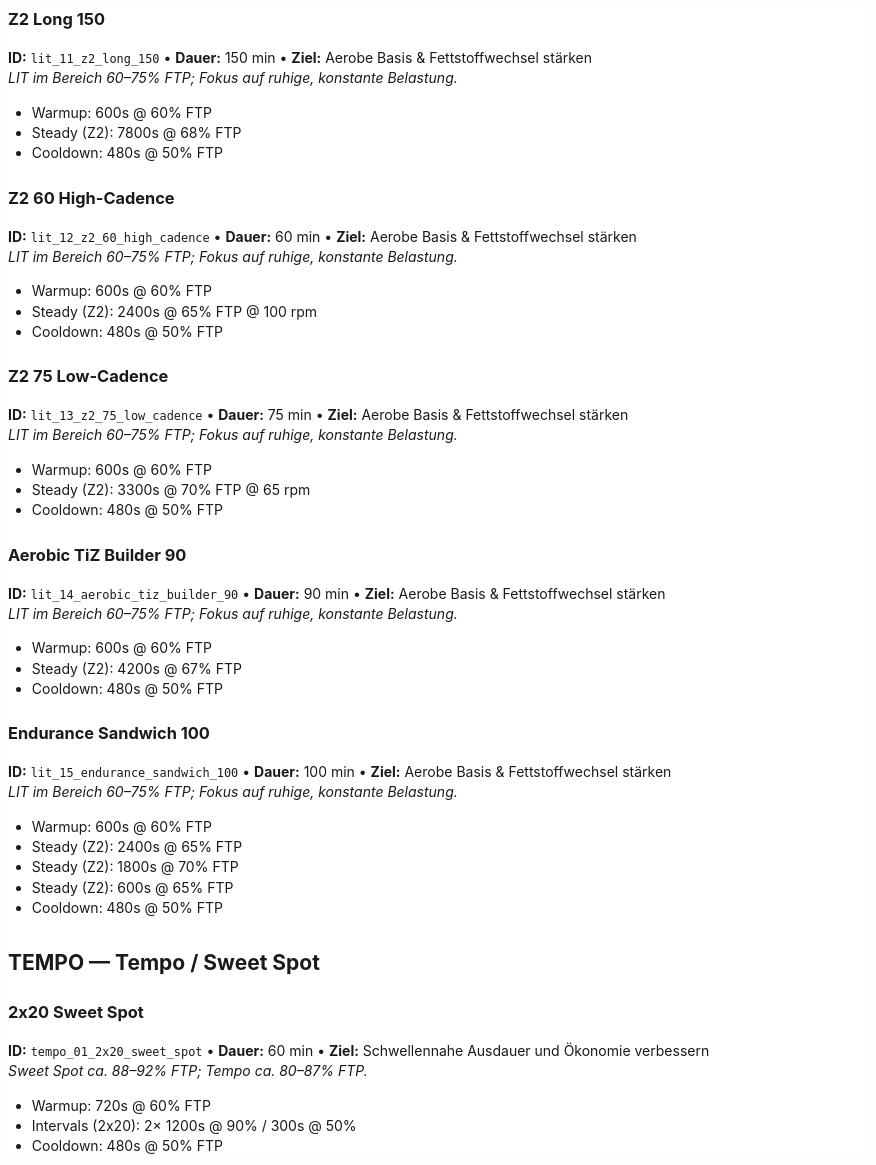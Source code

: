 ### Z2 Long 150  
**ID:** `lit_11_z2_long_150` • **Dauer:** 150 min • **Ziel:** Aerobe Basis & Fettstoffwechsel stärken  
*LIT im Bereich 60–75% FTP; Fokus auf ruhige, konstante Belastung.*
- Warmup: 600s @ 60% FTP
- Steady (Z2): 7800s @ 68% FTP
- Cooldown: 480s @ 50% FTP

### Z2 60 High-Cadence  
**ID:** `lit_12_z2_60_high_cadence` • **Dauer:** 60 min • **Ziel:** Aerobe Basis & Fettstoffwechsel stärken  
*LIT im Bereich 60–75% FTP; Fokus auf ruhige, konstante Belastung.*
- Warmup: 600s @ 60% FTP
- Steady (Z2): 2400s @ 65% FTP @ 100 rpm
- Cooldown: 480s @ 50% FTP

### Z2 75 Low-Cadence  
**ID:** `lit_13_z2_75_low_cadence` • **Dauer:** 75 min • **Ziel:** Aerobe Basis & Fettstoffwechsel stärken  
*LIT im Bereich 60–75% FTP; Fokus auf ruhige, konstante Belastung.*
- Warmup: 600s @ 60% FTP
- Steady (Z2): 3300s @ 70% FTP @ 65 rpm
- Cooldown: 480s @ 50% FTP

### Aerobic TiZ Builder 90  
**ID:** `lit_14_aerobic_tiz_builder_90` • **Dauer:** 90 min • **Ziel:** Aerobe Basis & Fettstoffwechsel stärken  
*LIT im Bereich 60–75% FTP; Fokus auf ruhige, konstante Belastung.*
- Warmup: 600s @ 60% FTP
- Steady (Z2): 4200s @ 67% FTP
- Cooldown: 480s @ 50% FTP

### Endurance Sandwich 100  
**ID:** `lit_15_endurance_sandwich_100` • **Dauer:** 100 min • **Ziel:** Aerobe Basis & Fettstoffwechsel stärken  
*LIT im Bereich 60–75% FTP; Fokus auf ruhige, konstante Belastung.*
- Warmup: 600s @ 60% FTP
- Steady (Z2): 2400s @ 65% FTP
- Steady (Z2): 1800s @ 70% FTP
- Steady (Z2): 600s @ 65% FTP
- Cooldown: 480s @ 50% FTP


## TEMPO — Tempo / Sweet Spot

### 2x20 Sweet Spot  
**ID:** `tempo_01_2x20_sweet_spot` • **Dauer:** 60 min • **Ziel:** Schwellennahe Ausdauer und Ökonomie verbessern  
*Sweet Spot ca. 88–92% FTP; Tempo ca. 80–87% FTP.*
- Warmup: 720s @ 60% FTP
- Intervals (2x20): 2× 1200s @ 90% / 300s @ 50%
- Cooldown: 480s @ 50% FTP
